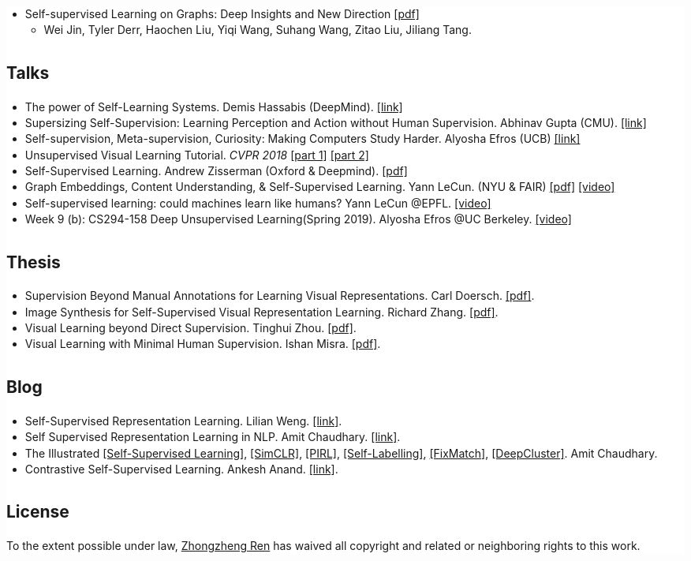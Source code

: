  - Self-supervised Learning on Graphs: Deep Insights and New Direction
    [[pdf]](https://arxiv.org/pdf/2006.10141.pdf)
   - Wei Jin, Tyler Derr, Haochen Liu, Yiqi Wang, Suhang Wang, Zitao Liu, Jiliang Tang.


## Talks
- The power of Self-Learning Systems. Demis Hassabis (DeepMind).
  [[link]](https://youtu.be/wxis9FrCHbw)
- Supersizing Self-Supervision: Learning Perception and Action without Human Supervision. Abhinav Gupta (CMU).
  [[link]](https://simons.berkeley.edu/talks/abhinav-gupta-2017-3-28)
- Self-supervision, Meta-supervision, Curiosity: Making Computers Study Harder. Alyosha Efros (UCB) 
  [[link]](https://business.facebook.com/academics/videos/1632981350086599)
- Unsupervised Visual Learning Tutorial. *CVPR 2018* 
  [[part 1]](https://www.youtube.com/watch?v=gSqmUOAMwcc) 
  [[part 2]](https://www.youtube.com/watch?v=BijK_US6A0w)
- Self-Supervised Learning. Andrew Zisserman (Oxford & Deepmind). 
  [[pdf]](https://project.inria.fr/paiss/files/2018/07/zisserman-self-supervised.pdf)
- Graph Embeddings, Content Understanding, & Self-Supervised Learning. Yann LeCun. (NYU & FAIR)
  [[pdf]](https://drive.google.com/file/d/12pDCno02FJPDEBk4iGuuaj8b2rr48Hh0/view)
  [[video]](https://www.youtube.com/watch?v=UGPT64wo7lU)
- Self-supervised learning: could machines learn like humans? Yann LeCun @EPFL. 
  [[video]](https://www.youtube.com/watch?v=7I0Qt7GALVk)
- Week 9 (b): CS294-158 Deep Unsupervised Learning(Spring 2019). Alyosha Efros @UC Berkeley. 
  [[video]](https://www.youtube.com/watch?v=PX11C5Vfo9U)

## Thesis
- Supervision Beyond Manual Annotations for Learning Visual Representations. Carl Doersch. [[pdf]](http://www.carldoersch.com/docs/thesis.pdf).
- Image Synthesis for Self-Supervised Visual Representation Learning. Richard Zhang. [[pdf]](https://www2.eecs.berkeley.edu/Pubs/TechRpts/2018/EECS-2018-36.pdf).
- Visual Learning beyond Direct Supervision. Tinghui Zhou. [[pdf]](https://www2.eecs.berkeley.edu/Pubs/TechRpts/2018/EECS-2018-128.pdf).
- Visual Learning with Minimal Human Supervision. Ishan Misra. [[pdf]](https://www.ri.cmu.edu/publications/visual-learning-with-minimal-human-supervision/).

## Blog
- Self-Supervised Representation Learning. Lilian Weng. [[link]](https://lilianweng.github.io/lil-log/2019/11/10/self-supervised-learning.html).
- Self Supervised Representation Learning in NLP. Amit Chaudhary. [[link]](https://amitness.com/2020/05/self-supervised-learning-nlp/).
- The Illustrated [[Self-Supervised Learning]](https://amitness.com/2020/02/illustrated-self-supervised-learning/), [[SimCLR]](https://amitness.com/2020/03/illustrated-simclr/), [[PIRL]](https://amitness.com/2020/03/illustrated-pirl/), [[Self-Labelling]](https://amitness.com/2020/04/illustrated-self-labelling/), [[FixMatch]](https://amitness.com/2020/03/fixmatch-semi-supervised/), [[DeepCluster]](https://amitness.com/2020/04/deepcluster/). Amit Chaudhary. 
- Contrastive Self-Supervised Learning. Ankesh Anand. [[link]](https://ankeshanand.com/blog/2020/01/26/contrative-self-supervised-learning.html).

## License
To the extent possible under law, [Zhongzheng Ren](https://jason718.github.io/) has waived all copyright and related or neighboring rights to this work.
